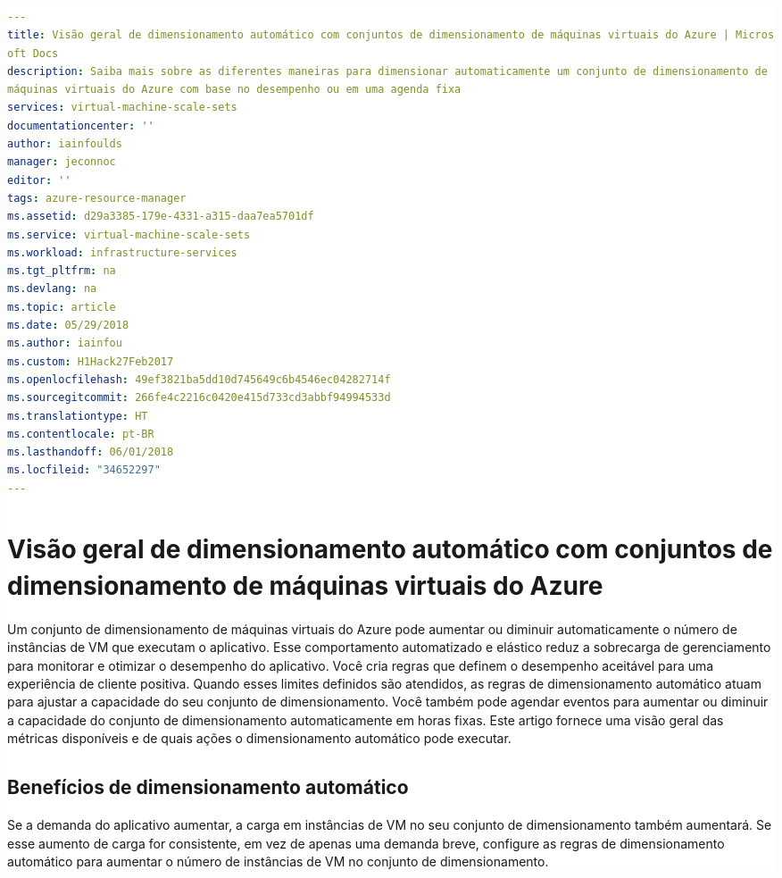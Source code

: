 ```yaml
---
title: Visão geral de dimensionamento automático com conjuntos de dimensionamento de máquinas virtuais do Azure | Microsoft Docs
description: Saiba mais sobre as diferentes maneiras para dimensionar automaticamente um conjunto de dimensionamento de máquinas virtuais do Azure com base no desempenho ou em uma agenda fixa
services: virtual-machine-scale-sets
documentationcenter: ''
author: iainfoulds
manager: jeconnoc
editor: ''
tags: azure-resource-manager
ms.assetid: d29a3385-179e-4331-a315-daa7ea5701df
ms.service: virtual-machine-scale-sets
ms.workload: infrastructure-services
ms.tgt_pltfrm: na
ms.devlang: na
ms.topic: article
ms.date: 05/29/2018
ms.author: iainfou
ms.custom: H1Hack27Feb2017
ms.openlocfilehash: 49ef3821ba5dd10d745649c6b4546ec04282714f
ms.sourcegitcommit: 266fe4c2216c0420e415d733cd3abbf94994533d
ms.translationtype: HT
ms.contentlocale: pt-BR
ms.lasthandoff: 06/01/2018
ms.locfileid: "34652297"
---
```

# <a name="overview-of-autoscale-with-azure-virtual-machine-scale-sets"></a>Visão geral de dimensionamento automático com conjuntos de dimensionamento de máquinas virtuais do Azure
Um conjunto de dimensionamento de máquinas virtuais do Azure pode aumentar ou diminuir automaticamente o número de instâncias de VM que executam o aplicativo. Esse comportamento automatizado e elástico reduz a sobrecarga de gerenciamento para monitorar e otimizar o desempenho do aplicativo. Você cria regras que definem o desempenho aceitável para uma experiência de cliente positiva. Quando esses limites definidos são atendidos, as regras de dimensionamento automático atuam para ajustar a capacidade do seu conjunto de dimensionamento. Você também pode agendar eventos para aumentar ou diminuir a capacidade do conjunto de dimensionamento automaticamente em horas fixas. Este artigo fornece uma visão geral das métricas disponíveis e de quais ações o dimensionamento automático pode executar.


## <a name="benefits-of-autoscale"></a>Benefícios de dimensionamento automático
Se a demanda do aplicativo aumentar, a carga em instâncias de VM no seu conjunto de dimensionamento também aumentará. Se esse aumento de carga for consistente, em vez de apenas uma demanda breve, configure as regras de dimensionamento automático para aumentar o número de instâncias de VM no conjunto de dimensionamento.
